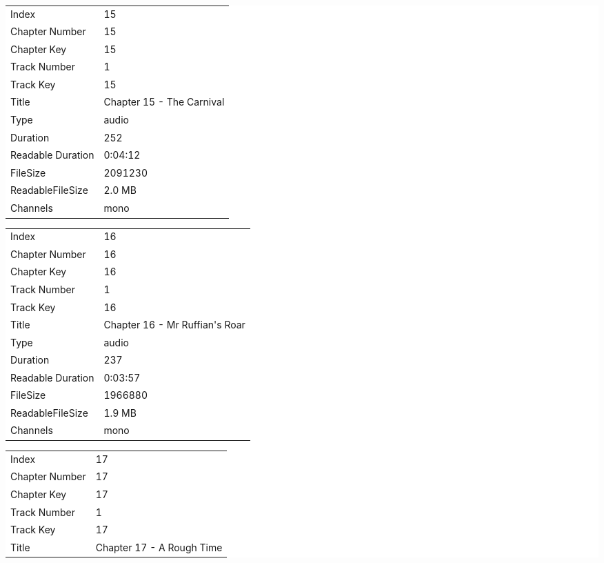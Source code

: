 |  |  |
| - | - |
| Index | 15 |
| Chapter Number | 15 |
| Chapter Key | 15 |
| Track Number | 1 |
| Track Key | 15 |
| Title | Chapter 15 - The Carnival |
| Type | audio |
| Duration | 252 |
| Readable Duration | 0:04:12 |
| FileSize | 2091230 |
| ReadableFileSize | 2.0 MB |
| Channels | mono |

|  |  |
| - | - |
| Index | 16 |
| Chapter Number | 16 |
| Chapter Key | 16 |
| Track Number | 1 |
| Track Key | 16 |
| Title | Chapter 16 - Mr Ruffian's Roar |
| Type | audio |
| Duration | 237 |
| Readable Duration | 0:03:57 |
| FileSize | 1966880 |
| ReadableFileSize | 1.9 MB |
| Channels | mono |

|  |  |
| - | - |
| Index | 17 |
| Chapter Number | 17 |
| Chapter Key | 17 |
| Track Number | 1 |
| Track Key | 17 |
| Title | Chapter 17 - A Rough Time |